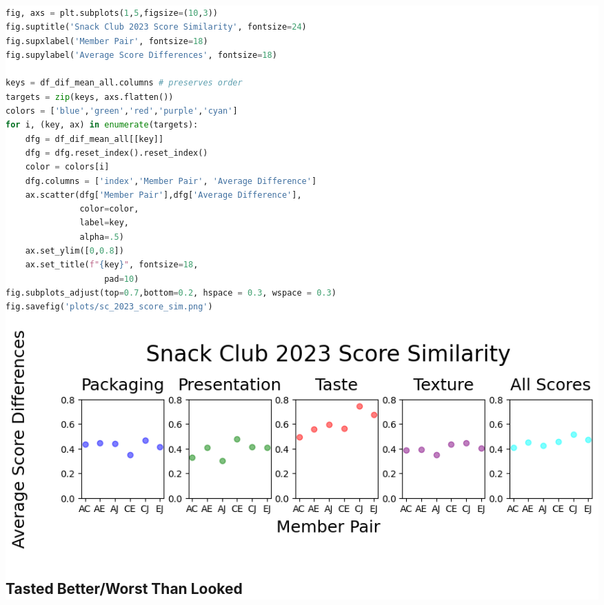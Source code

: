 </table>
</div>



```python
fig, axs = plt.subplots(1,5,figsize=(10,3))
fig.suptitle('Snack Club 2023 Score Similarity', fontsize=24)
fig.supxlabel('Member Pair', fontsize=18)
fig.supylabel('Average Score Differences', fontsize=18)

keys = df_dif_mean_all.columns # preserves order
targets = zip(keys, axs.flatten())
colors = ['blue','green','red','purple','cyan']
for i, (key, ax) in enumerate(targets):
    dfg = df_dif_mean_all[[key]]
    dfg = dfg.reset_index().reset_index()
    color = colors[i]
    dfg.columns = ['index','Member Pair', 'Average Difference']
    ax.scatter(dfg['Member Pair'],dfg['Average Difference'],
               color=color,
               label=key, 
               alpha=.5)
    ax.set_ylim([0,0.8])
    ax.set_title(f"{key}", fontsize=18,
                    pad=10)
fig.subplots_adjust(top=0.7,bottom=0.2, hspace = 0.3, wspace = 0.3)
fig.savefig('plots/sc_2023_score_sim.png')
```


    
![png](output_34_0.png)
    


## Tasted Better/Worst Than Looked
